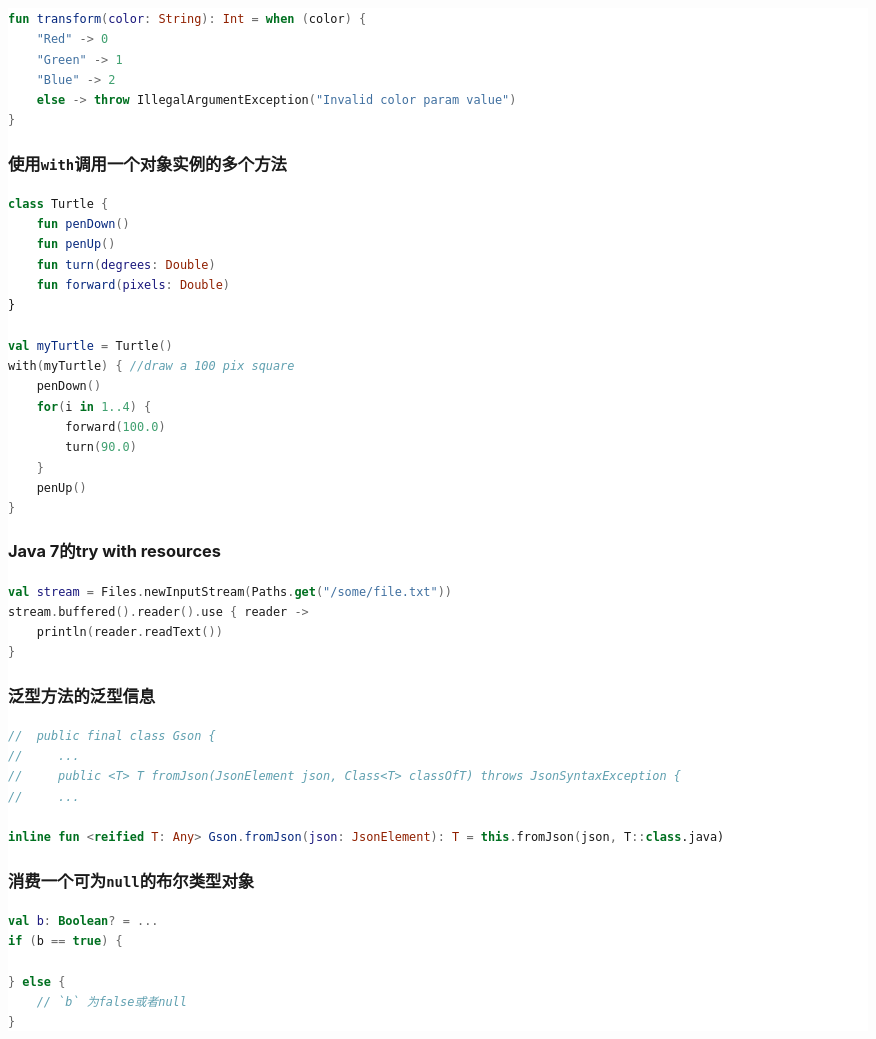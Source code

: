 ```kotlin
fun transform(color: String): Int = when (color) {
    "Red" -> 0
    "Green" -> 1
    "Blue" -> 2
    else -> throw IllegalArgumentException("Invalid color param value")
}
```
### 使用`with`调用一个对象实例的多个方法
```kotlin
class Turtle {
    fun penDown()
    fun penUp()
    fun turn(degrees: Double)
    fun forward(pixels: Double)
}

val myTurtle = Turtle()
with(myTurtle) { //draw a 100 pix square
    penDown()
    for(i in 1..4) {
        forward(100.0)
        turn(90.0)
    }
    penUp()
}
```
### Java 7的try with resources
```kotlin
val stream = Files.newInputStream(Paths.get("/some/file.txt"))
stream.buffered().reader().use { reader ->
    println(reader.readText())
}
```
### 泛型方法的泛型信息
```kotlin
//  public final class Gson {
//     ...
//     public <T> T fromJson(JsonElement json, Class<T> classOfT) throws JsonSyntaxException {
//     ...

inline fun <reified T: Any> Gson.fromJson(json: JsonElement): T = this.fromJson(json, T::class.java)
```
### 消费一个可为`null`的布尔类型对象
```kotlin
val b: Boolean? = ...
if (b == true) {
    
} else {
    // `b` 为false或者null
}
```
